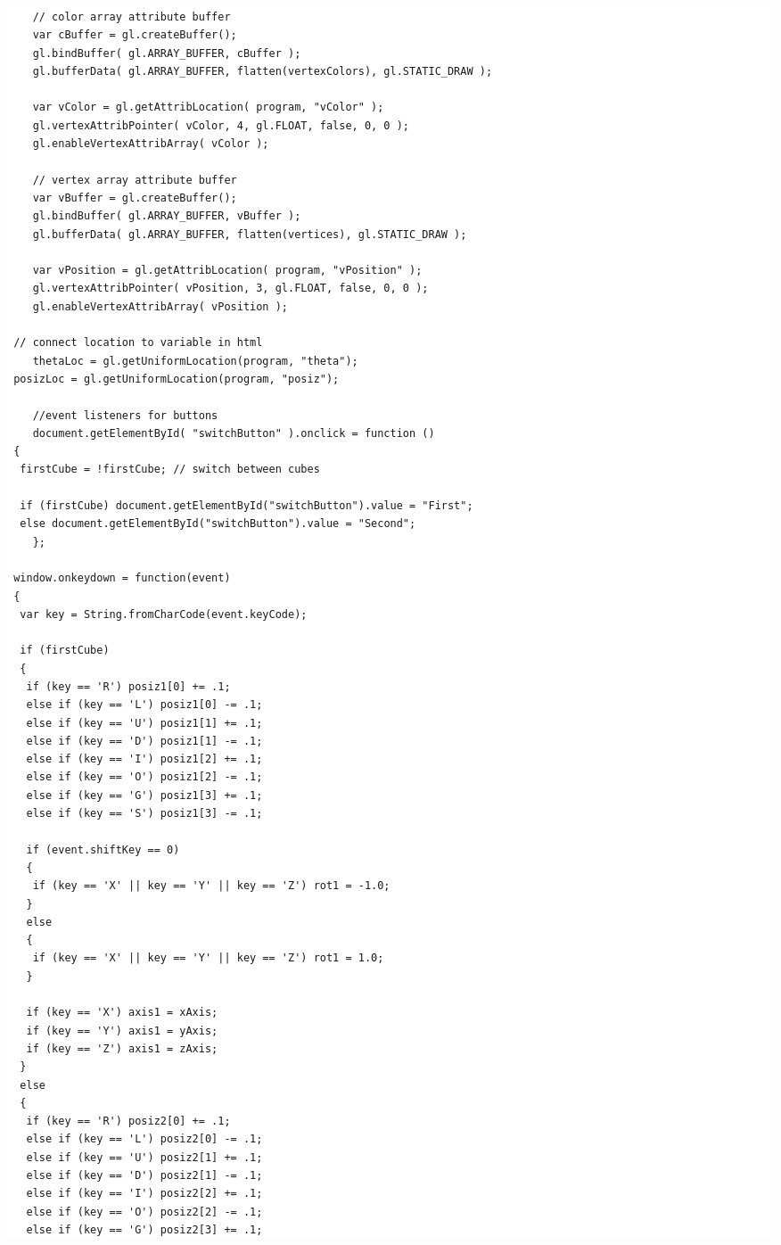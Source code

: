         // color array attribute buffer
        var cBuffer = gl.createBuffer();
        gl.bindBuffer( gl.ARRAY_BUFFER, cBuffer );
        gl.bufferData( gl.ARRAY_BUFFER, flatten(vertexColors), gl.STATIC_DRAW );
    
        var vColor = gl.getAttribLocation( program, "vColor" );
        gl.vertexAttribPointer( vColor, 4, gl.FLOAT, false, 0, 0 );
        gl.enableVertexAttribArray( vColor );
    
        // vertex array attribute buffer
        var vBuffer = gl.createBuffer();
        gl.bindBuffer( gl.ARRAY_BUFFER, vBuffer );
        gl.bufferData( gl.ARRAY_BUFFER, flatten(vertices), gl.STATIC_DRAW );
    
        var vPosition = gl.getAttribLocation( program, "vPosition" );
        gl.vertexAttribPointer( vPosition, 3, gl.FLOAT, false, 0, 0 );
        gl.enableVertexAttribArray( vPosition );
     
     // connect location to variable in html
        thetaLoc = gl.getUniformLocation(program, "theta"); 
     posizLoc = gl.getUniformLocation(program, "posiz");
     
        //event listeners for buttons
        document.getElementById( "switchButton" ).onclick = function ()
     {
      firstCube = !firstCube; // switch between cubes
      
      if (firstCube) document.getElementById("switchButton").value = "First";
      else document.getElementById("switchButton").value = "Second";
        };
     
     window.onkeydown = function(event)
     {
      var key = String.fromCharCode(event.keyCode);
      
      if (firstCube)
      {
       if (key == 'R') posiz1[0] += .1;
       else if (key == 'L') posiz1[0] -= .1;
       else if (key == 'U') posiz1[1] += .1;
       else if (key == 'D') posiz1[1] -= .1;
       else if (key == 'I') posiz1[2] += .1;
       else if (key == 'O') posiz1[2] -= .1;
       else if (key == 'G') posiz1[3] += .1;
       else if (key == 'S') posiz1[3] -= .1;
       
       if (event.shiftKey == 0)
       {
        if (key == 'X' || key == 'Y' || key == 'Z') rot1 = -1.0;
       }
       else
       {
        if (key == 'X' || key == 'Y' || key == 'Z') rot1 = 1.0;
       }
       
       if (key == 'X') axis1 = xAxis;
       if (key == 'Y') axis1 = yAxis;
       if (key == 'Z') axis1 = zAxis;
      }
      else
      {
       if (key == 'R') posiz2[0] += .1;
       else if (key == 'L') posiz2[0] -= .1;
       else if (key == 'U') posiz2[1] += .1;
       else if (key == 'D') posiz2[1] -= .1;
       else if (key == 'I') posiz2[2] += .1;
       else if (key == 'O') posiz2[2] -= .1;
       else if (key == 'G') posiz2[3] += .1;
